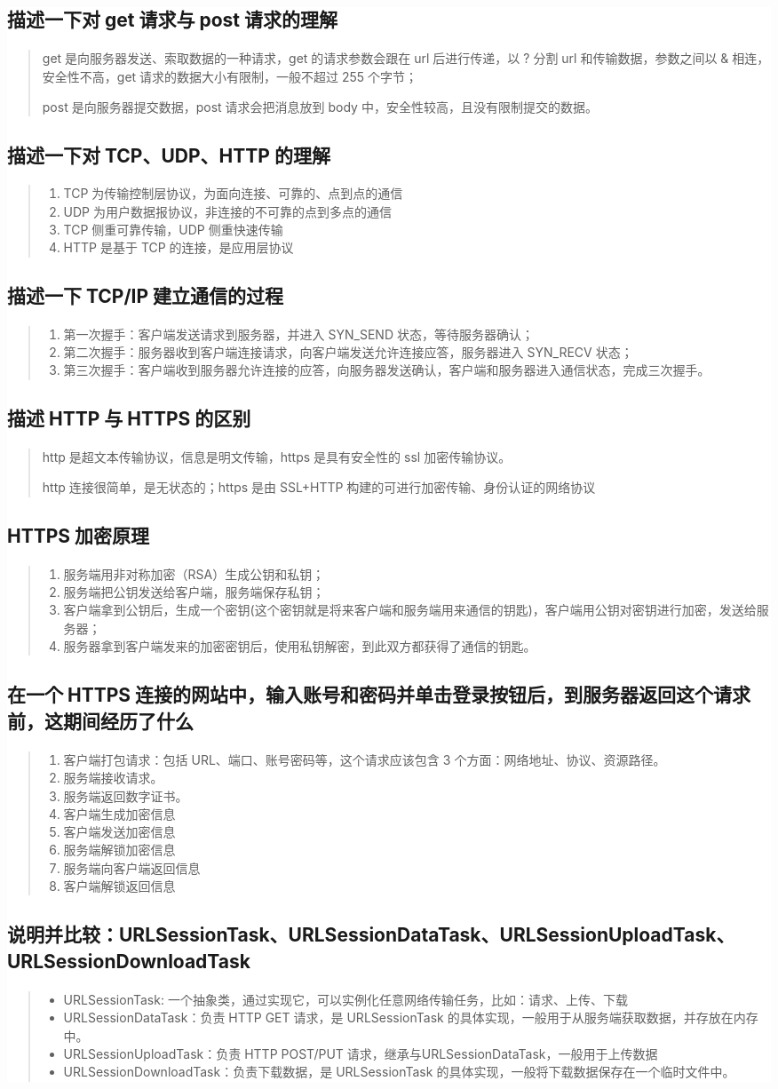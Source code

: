 ## 描述一下对 get 请求与 post 请求的理解

> get 是向服务器发送、索取数据的一种请求，get 的请求参数会跟在 url 后进行传递，以 ? 分割 url 和传输数据，参数之间以 & 相连，安全性不高，get 请求的数据大小有限制，一般不超过 255 个字节；
>
> post 是向服务器提交数据，post 请求会把消息放到 body 中，安全性较高，且没有限制提交的数据。

## 描述一下对 TCP、UDP、HTTP 的理解

> 1. TCP 为传输控制层协议，为面向连接、可靠的、点到点的通信
> 2. UDP 为用户数据报协议，非连接的不可靠的点到多点的通信
> 3. TCP 侧重可靠传输，UDP 侧重快速传输
> 4. HTTP 是基于 TCP 的连接，是应用层协议

## 描述一下 TCP/IP 建立通信的过程

> 1. 第一次握手：客户端发送请求到服务器，并进入 SYN_SEND 状态，等待服务器确认；
> 2. 第二次握手：服务器收到客户端连接请求，向客户端发送允许连接应答，服务器进入 SYN_RECV 状态；
> 3. 第三次握手：客户端收到服务器允许连接的应答，向服务器发送确认，客户端和服务器进入通信状态，完成三次握手。

## 描述 HTTP 与 HTTPS 的区别

> http 是超文本传输协议，信息是明文传输，https 是具有安全性的 ssl 加密传输协议。
>
> http 连接很简单，是无状态的；https 是由 SSL+HTTP 构建的可进行加密传输、身份认证的网络协议

## HTTPS 加密原理

> 1. 服务端用非对称加密（RSA）生成公钥和私钥；
> 2. 服务端把公钥发送给客户端，服务端保存私钥；
> 3. 客户端拿到公钥后，生成一个密钥(这个密钥就是将来客户端和服务端用来通信的钥匙)，客户端用公钥对密钥进行加密，发送给服务器；
> 4. 服务器拿到客户端发来的加密密钥后，使用私钥解密，到此双方都获得了通信的钥匙。

## 在一个 HTTPS 连接的网站中，输入账号和密码并单击登录按钮后，到服务器返回这个请求前，这期间经历了什么

> 1. 客户端打包请求：包括 URL、端口、账号密码等，这个请求应该包含 3 个方面：网络地址、协议、资源路径。
> 2. 服务端接收请求。
> 3. 服务端返回数字证书。
> 4. 客户端生成加密信息
> 5. 客户端发送加密信息
> 6. 服务端解锁加密信息
> 7. 服务端向客户端返回信息
> 8. 客户端解锁返回信息

## 说明并比较：URLSessionTask、URLSessionDataTask、URLSessionUploadTask、URLSessionDownloadTask

> * URLSessionTask: 一个抽象类，通过实现它，可以实例化任意网络传输任务，比如：请求、上传、下载
> * URLSessionDataTask：负责 HTTP GET 请求，是 URLSessionTask 的具体实现，一般用于从服务端获取数据，并存放在内存中。
> * URLSessionUploadTask：负责 HTTP POST/PUT 请求，继承与URLSessionDataTask，一般用于上传数据
> * URLSessionDownloadTask：负责下载数据，是 URLSessionTask 的具体实现，一般将下载数据保存在一个临时文件中。

